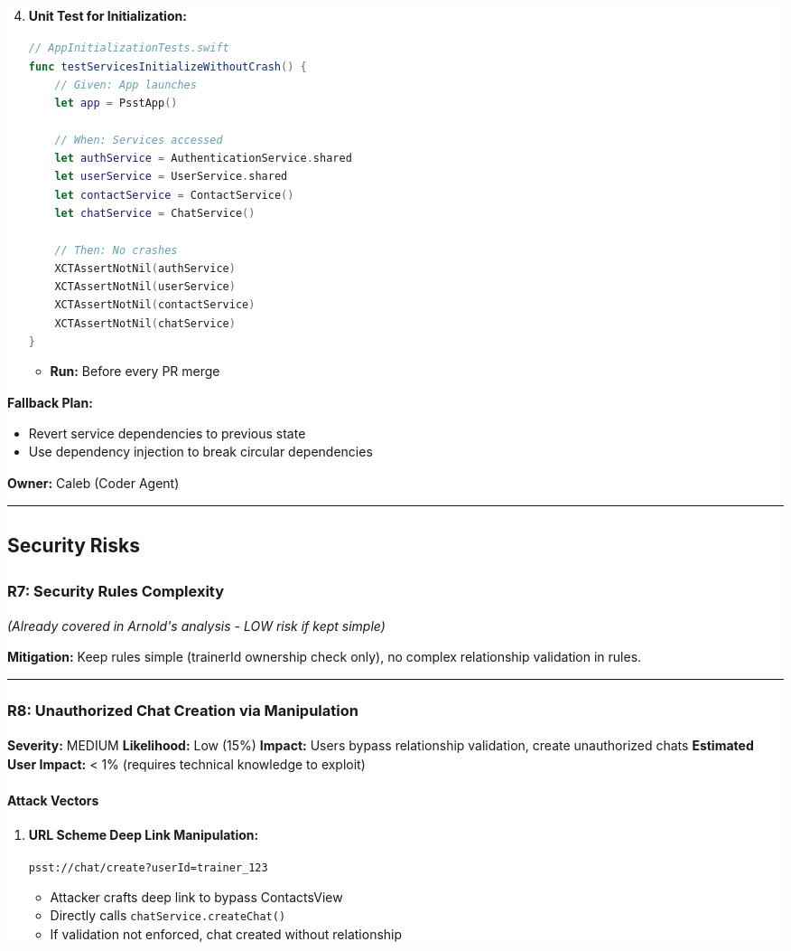 4. **Unit Test for Initialization:**
   ```swift
   // AppInitializationTests.swift
   func testServicesInitializeWithoutCrash() {
       // Given: App launches
       let app = PsstApp()

       // When: Services accessed
       let authService = AuthenticationService.shared
       let userService = UserService.shared
       let contactService = ContactService()
       let chatService = ChatService()

       // Then: No crashes
       XCTAssertNotNil(authService)
       XCTAssertNotNil(userService)
       XCTAssertNotNil(contactService)
       XCTAssertNotNil(chatService)
   }
   ```
   - **Run:** Before every PR merge

**Fallback Plan:**
- Revert service dependencies to previous state
- Use dependency injection to break circular dependencies

**Owner:** Caleb (Coder Agent)

---

## Security Risks

### R7: Security Rules Complexity

*(Already covered in Arnold's analysis - LOW risk if kept simple)*

**Mitigation:** Keep rules simple (trainerId ownership check only), no complex relationship validation in rules.

---

### R8: Unauthorized Chat Creation via Manipulation

**Severity:** MEDIUM
**Likelihood:** Low (15%)
**Impact:** Users bypass relationship validation, create unauthorized chats
**Estimated User Impact:** < 1% (requires technical knowledge to exploit)

#### Attack Vectors

1. **URL Scheme Deep Link Manipulation:**
   ```
   psst://chat/create?userId=trainer_123
   ```
   - Attacker crafts deep link to bypass ContactsView
   - Directly calls `chatService.createChat()`
   - If validation not enforced, chat created without relationship

